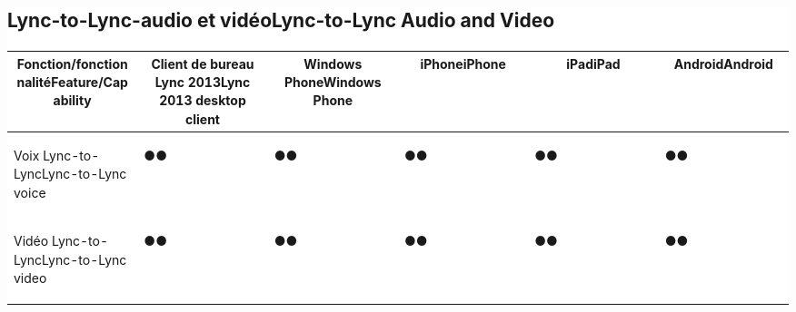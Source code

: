 ## <a name="lync-to-lync-audio-and-video"></a><span data-ttu-id="59457-345">Lync-to-Lync-audio et vidéo</span><span class="sxs-lookup"><span data-stu-id="59457-345">Lync-to-Lync Audio and Video</span></span>


<table style="width:100%;">
<colgroup>
<col style="width: 16%" />
<col style="width: 16%" />
<col style="width: 16%" />
<col style="width: 16%" />
<col style="width: 16%" />
<col style="width: 16%" />
</colgroup>
<thead>
<tr class="header">
<th><span data-ttu-id="59457-346">Fonction/fonctionnalité</span><span class="sxs-lookup"><span data-stu-id="59457-346">Feature/Capability</span></span></th>
<th><span data-ttu-id="59457-347">Client de bureau Lync 2013</span><span class="sxs-lookup"><span data-stu-id="59457-347">Lync 2013 desktop client</span></span></th>
<th><span data-ttu-id="59457-348">Windows Phone</span><span class="sxs-lookup"><span data-stu-id="59457-348">Windows Phone</span></span></th>
<th><span data-ttu-id="59457-349">iPhone</span><span class="sxs-lookup"><span data-stu-id="59457-349">iPhone</span></span></th>
<th><span data-ttu-id="59457-350">iPad</span><span class="sxs-lookup"><span data-stu-id="59457-350">iPad</span></span></th>
<th><span data-ttu-id="59457-351">Android</span><span class="sxs-lookup"><span data-stu-id="59457-351">Android</span></span></th>
</tr>
</thead>
<tbody>
<tr class="odd">
<td><p><span data-ttu-id="59457-352">Voix Lync-to-Lync</span><span class="sxs-lookup"><span data-stu-id="59457-352">Lync-to-Lync voice</span></span></p></td>
<td><p><span data-ttu-id="59457-353">●</span><span class="sxs-lookup"><span data-stu-id="59457-353">●</span></span></p></td>
<td><p><span data-ttu-id="59457-354">●</span><span class="sxs-lookup"><span data-stu-id="59457-354">●</span></span></p></td>
<td><p><span data-ttu-id="59457-355">●</span><span class="sxs-lookup"><span data-stu-id="59457-355">●</span></span></p></td>
<td><p><span data-ttu-id="59457-356">●</span><span class="sxs-lookup"><span data-stu-id="59457-356">●</span></span></p></td>
<td><p><span data-ttu-id="59457-357">●</span><span class="sxs-lookup"><span data-stu-id="59457-357">●</span></span></p></td>
</tr>
<tr class="even">
<td><p><span data-ttu-id="59457-358">Vidéo Lync-to-Lync</span><span class="sxs-lookup"><span data-stu-id="59457-358">Lync-to-Lync video</span></span></p></td>
<td><p><span data-ttu-id="59457-359">●</span><span class="sxs-lookup"><span data-stu-id="59457-359">●</span></span></p></td>
<td><p><span data-ttu-id="59457-360">●</span><span class="sxs-lookup"><span data-stu-id="59457-360">●</span></span></p></td>
<td><p><span data-ttu-id="59457-361">●</span><span class="sxs-lookup"><span data-stu-id="59457-361">●</span></span></p></td>
<td><p><span data-ttu-id="59457-362">●</span><span class="sxs-lookup"><span data-stu-id="59457-362">●</span></span></p></td>
<td><p><span data-ttu-id="59457-363">●</span><span class="sxs-lookup"><span data-stu-id="59457-363">●</span></span></p></td>
</tr>
</tbody>
</table>

